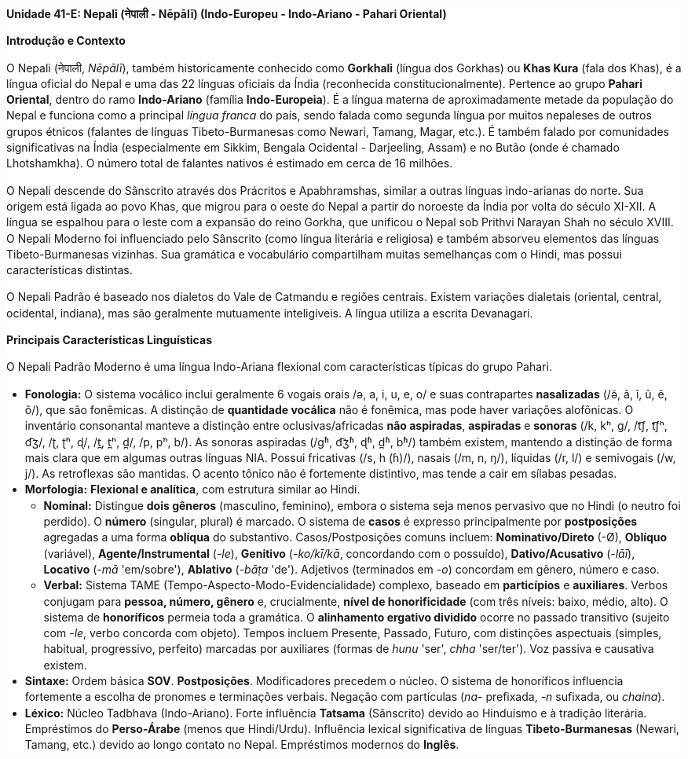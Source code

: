 **Unidade 41-E: Nepali (नेपाली - Nēpālī) (Indo-Europeu - Indo-Ariano - Pahari Oriental)**

**Introdução e Contexto**

O Nepali (नेपाली, *Nēpālī*), também historicamente conhecido como **Gorkhali** (língua dos Gorkhas) ou **Khas Kura** (fala dos Khas), é a língua oficial do Nepal e uma das 22 línguas oficiais da Índia (reconhecida constitucionalmente). Pertence ao grupo **Pahari Oriental**, dentro do ramo **Indo-Ariano** (família **Indo-Europeia**). É a língua materna de aproximadamente metade da população do Nepal e funciona como a principal *língua franca* do país, sendo falada como segunda língua por muitos nepaleses de outros grupos étnicos (falantes de línguas Tibeto-Burmanesas como Newari, Tamang, Magar, etc.). É também falado por comunidades significativas na Índia (especialmente em Sikkim, Bengala Ocidental - Darjeeling, Assam) e no Butão (onde é chamado Lhotshamkha). O número total de falantes nativos é estimado em cerca de 16 milhões.

O Nepali descende do Sânscrito através dos Prácritos e Apabhramshas, similar a outras línguas indo-arianas do norte. Sua origem está ligada ao povo Khas, que migrou para o oeste do Nepal a partir do noroeste da Índia por volta do século XI-XII. A língua se espalhou para o leste com a expansão do reino Gorkha, que unificou o Nepal sob Prithvi Narayan Shah no século XVIII. O Nepali Moderno foi influenciado pelo Sânscrito (como língua literária e religiosa) e também absorveu elementos das línguas Tibeto-Burmanesas vizinhas. Sua gramática e vocabulário compartilham muitas semelhanças com o Hindi, mas possui características distintas.

O Nepali Padrão é baseado nos dialetos do Vale de Catmandu e regiões centrais. Existem variações dialetais (oriental, central, ocidental, indiana), mas são geralmente mutuamente inteligíveis. A língua utiliza a escrita Devanagari.

**Principais Características Linguísticas**

O Nepali Padrão Moderno é uma língua Indo-Ariana flexional com características típicas do grupo Pahari.

*   **Fonologia:** O sistema vocálico inclui geralmente 6 vogais orais /ə, a, i, u, e, o/ e suas contrapartes **nasalizadas** (/ə̃, ã, ĩ, ũ, ẽ, õ/), que são fonêmicas. A distinção de **quantidade vocálica** não é fonêmica, mas pode haver variações alofônicas. O inventário consonantal manteve a distinção entre oclusivas/africadas **não aspiradas**, **aspiradas** e **sonoras** (/k, kʰ, g/, /t͡ʃ, t͡ʃʰ, d͡ʒ/, /ʈ, ʈʰ, ɖ/, /t̪, t̪ʰ, d̪/, /p, pʰ, b/). As sonoras aspiradas (/ɡʱ, d͡ʒʱ, ɖʱ, d̪ʱ, bʱ/) também existem, mantendo a distinção de forma mais clara que em algumas outras línguas NIA. Possui fricativas (/s, h (ɦ)/), nasais (/m, n, ŋ/), líquidas (/r, l/) e semivogais (/w, j/). As retroflexas são mantidas. O acento tônico não é fortemente distintivo, mas tende a cair em sílabas pesadas.
*   **Morfologia:** **Flexional e analítica**, com estrutura similar ao Hindi.
    *   **Nominal:** Distingue **dois gêneros** (masculino, feminino), embora o sistema seja menos pervasivo que no Hindi (o neutro foi perdido). O **número** (singular, plural) é marcado. O sistema de **casos** é expresso principalmente por **postposições** agregadas a uma forma **oblíqua** do substantivo. Casos/Postposições comuns incluem: **Nominativo/Direto** (-Ø), **Oblíquo** (variável), **Agente/Instrumental** (*-le*), **Genitivo** (*-ko/kī/kā*, concordando com o possuído), **Dativo/Acusativo** (*-lāī*), **Locativo** (*-mā* 'em/sobre'), **Ablativo** (*-bāṭa* 'de'). Adjetivos (terminados em *-o*) concordam em gênero, número e caso.
    *   **Verbal:** Sistema TAME (Tempo-Aspecto-Modo-Evidencialidade) complexo, baseado em **particípios** e **auxiliares**. Verbos conjugam para **pessoa, número, gênero** e, crucialmente, **nível de honorificidade** (com três níveis: baixo, médio, alto). O sistema de **honoríficos** permeia toda a gramática. O **alinhamento ergativo dividido** ocorre no passado transitivo (sujeito com *-le*, verbo concorda com objeto). Tempos incluem Presente, Passado, Futuro, com distinções aspectuais (simples, habitual, progressivo, perfeito) marcadas por auxiliares (formas de *hunu* 'ser', *chha* 'ser/ter'). Voz passiva e causativa existem.
*   **Sintaxe:** Ordem básica **SOV**. **Postposições**. Modificadores precedem o núcleo. O sistema de honoríficos influencia fortemente a escolha de pronomes e terminações verbais. Negação com partículas (*na-* prefixada, *-n* sufixada, ou *chaina*).
*   **Léxico:** Núcleo Tadbhava (Indo-Ariano). Forte influência **Tatsama** (Sânscrito) devido ao Hinduísmo e à tradição literária. Empréstimos do **Perso-Árabe** (menos que Hindi/Urdu). Influência lexical significativa de línguas **Tibeto-Burmanesas** (Newari, Tamang, etc.) devido ao longo contato no Nepal. Empréstimos modernos do **Inglês**.
